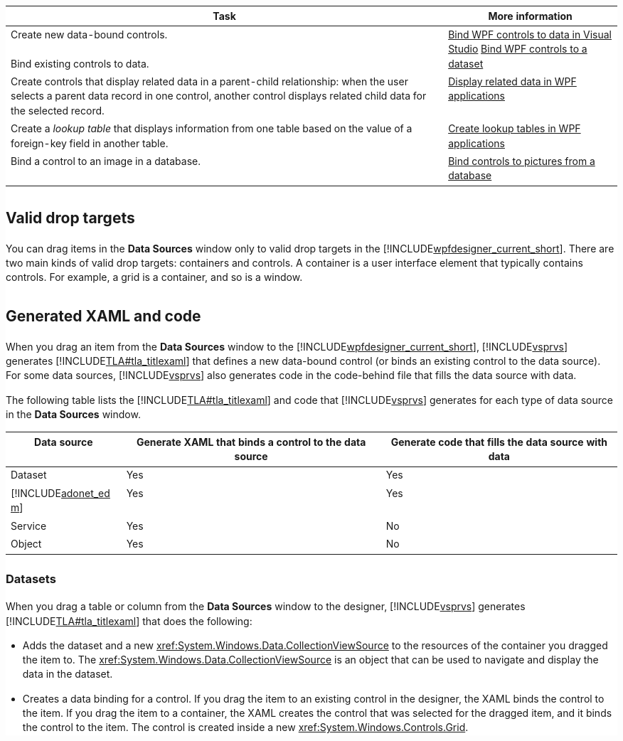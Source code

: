 |Task|More information|  
|----------|----------------------|  
|Create new data-bound controls.<br /><br /> Bind existing controls to data.|[Bind WPF controls to data in Visual Studio](../data-tools/bind-wpf-controls-to-data-in-visual-studio2.md) [Bind WPF controls to a dataset](../data-tools/bind-wpf-controls-to-a-dataset.md)|  
|Create controls that display related data in a parent-child relationship: when the user selects a parent data record in one control, another control displays related child data for the selected record.|[Display related data in WPF applications](../data-tools/display-related-data-in-wpf-applications.md)|  
|Create a *lookup table* that displays information from one table based on the value of a foreign-key field in another table.|[Create lookup tables in WPF applications](../data-tools/create-lookup-tables-in-wpf-applications.md)|  
|Bind a control to an image in a database.|[Bind controls to pictures from a database](../data-tools/bind-controls-to-pictures-from-a-database.md)|  
  
## Valid drop targets  
 You can drag items in the **Data Sources** window only to valid drop targets in the [!INCLUDE[wpfdesigner_current_short](../includes/wpfdesigner-current-short-md.md)]. There are two main kinds of valid drop targets: containers and controls. A container is a user interface element that typically contains controls. For example, a grid is a container, and so is a window.  
  
## Generated XAML and code  
 When you drag an item from the **Data Sources** window to the [!INCLUDE[wpfdesigner_current_short](../includes/wpfdesigner-current-short-md.md)], [!INCLUDE[vsprvs](../includes/vsprvs-md.md)] generates [!INCLUDE[TLA#tla_titlexaml](../includes/tlasharptla-titlexaml-md.md)] that defines a new data-bound control (or binds an existing control to the data source). For some data sources, [!INCLUDE[vsprvs](../includes/vsprvs-md.md)] also generates code in the code-behind file that fills the data source with data.  
  
 The following table lists the [!INCLUDE[TLA#tla_titlexaml](../includes/tlasharptla-titlexaml-md.md)] and code that [!INCLUDE[vsprvs](../includes/vsprvs-md.md)] generates for each type of data source in the **Data Sources** window.  
  
|Data source|Generate XAML that binds a control to the data source|Generate code that fills the data source with data|  
|-----------------|-----------------------------------------------------------|--------------------------------------------------------|  
|Dataset|Yes|Yes|  
|[!INCLUDE[adonet_edm](../includes/adonet-edm-md.md)]|Yes|Yes|  
|Service|Yes|No|  
|Object|Yes|No|  
  
### Datasets  
 When you drag a table or column from the **Data Sources** window to the designer, [!INCLUDE[vsprvs](../includes/vsprvs-md.md)] generates [!INCLUDE[TLA#tla_titlexaml](../includes/tlasharptla-titlexaml-md.md)] that does the following:  
  
- Adds the dataset and a new <xref:System.Windows.Data.CollectionViewSource> to the resources of the container you dragged the item to. The <xref:System.Windows.Data.CollectionViewSource> is an object that can be used to navigate and display the data in the dataset.  
  
- Creates a data binding for a control. If you drag the item to an existing control in the designer, the XAML binds the control to the item. If you drag the item to a container, the XAML creates the control that was selected for the dragged item, and it binds the control to the item. The control is created inside a new <xref:System.Windows.Controls.Grid>.  
  